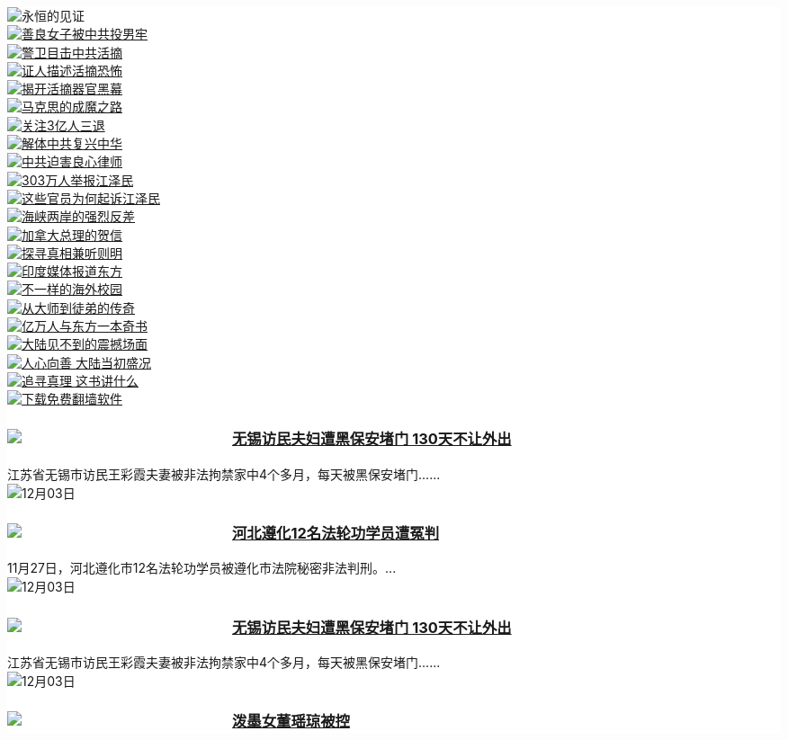 <img width="130" src="https://raw.githubusercontent.com/hqixxg3677/djy/master/gb/130/yong-h.jpg" title="永恒的见证"  alt="永恒的见证"></a><br><a href="/gb/13/9/29/n3974789.md?dfh#1" target="_blank"><img width="130" src="https://raw.githubusercontent.com/hqixxg3677/djy/master/gb/130/shang-lnz.jpg" title="善良女子被中共投男牢"  alt="善良女子被中共投男牢"></a><br><a href="/gb/16/3/16/n4663449.md?dfh#1" target="_blank"><img width="130" src="https://raw.githubusercontent.com/hqixxg3677/djy/master/gb/130/huo-z3.jpg" title="警卫目击中共活摘"  alt="警卫目击中共活摘"></a><br><a href="/gb/16/8/7/n8177641.md?dfh#1" target="_blank"><img width="130" src="https://raw.githubusercontent.com/hqixxg3677/djy/master/gb/130/huo-z4.jpg" title="证人描述活摘恐怖"  alt="证人描述活摘恐怖"></a><br><a href="/gb/10/4/19/n2881569.md?dfh#1" target="_blank"><img width="130" src="https://raw.githubusercontent.com/hqixxg3677/djy/master/gb/130/huo-z1.jpg" title="揭开活摘器官黑幕"  alt="揭开活摘器官黑幕"></a><br><a href="/gb/10/11/7/n3077476.md?dfh#1" target="_blank"><img width="130" src="https://raw.githubusercontent.com/hqixxg3677/djy/master/gb/130/ma-ks.jpg" title="马克思的成魔之路"  alt="马克思的成魔之路"></a><br><a href="/gb/18/5/10/n10381511.md?dfh#1" target="_blank"><img width="130" src="https://raw.githubusercontent.com/hqixxg3677/djy/master/gb/130/st1.jpg" title="关注3亿人三退"  alt="关注3亿人三退"></a><br><a href="/gb/18/3/21/n10237682.md?dfh#1" target="_blank"><img width="130" src="https://raw.githubusercontent.com/hqixxg3677/djy/master/gb/130/jie-t.jpg" title="解体中共复兴中华"  alt="解体中共复兴中华"></a><br><a href="/gb/9/2/9/n2422991.md?dfh#1" target="_blank"><img width="130" src="https://raw.githubusercontent.com/hqixxg3677/djy/master/gb/130/gao-zs.jpg" title="中共迫害良心律师"  alt="中共迫害良心律师"></a><br><a href="/gb/18/12/9/n10900044.md?dfh#1" target="_blank"><img width="130" src="https://raw.githubusercontent.com/hqixxg3677/djy/master/gb/130/sj1.jpg" title="303万人举报江泽民"  alt="303万人举报江泽民"></a><br><a href="/gb/18/8/28/n10672014.md?dfh#1" target="_blank"><img width="130" src="https://raw.githubusercontent.com/hqixxg3677/djy/master/gb/130/sj2.jpg" title="这些官员为何起诉江泽民"  alt="这些官员为何起诉江泽民"></a><br><a href="/gb/8/12/18/n2367165.md?dfh#1" target="_blank"><img width="130" src="https://raw.githubusercontent.com/hqixxg3677/djy/master/gb/130/liangan.jpg" title="海峡两岸的强烈反差"  alt="海峡两岸的强烈反差"></a><br><a href="/gb/15/12/10/n4593139.md?dfh#1" target="_blank"><img width="130" src="https://raw.githubusercontent.com/hqixxg3677/djy/master/gb/130/jia-ndzl.jpg" title="加拿大总理的贺信"  alt="加拿大总理的贺信"></a><br><a href="/gb/11/6/17/n3289382.md?dfh#1" target="_blank"><img width="130" src="https://raw.githubusercontent.com/hqixxg3677/djy/master/gb/130/xiao-wd.jpg" title="探寻真相兼听则明"  alt="探寻真相兼听则明"></a><br><a href="/gb/18/10/27/n10812623.md?dfh#1" target="_blank"><img width="130" src="https://raw.githubusercontent.com/hqixxg3677/djy/master/gb/130/yindu.jpg" title="印度媒体报道东方"  alt="印度媒体报道东方"></a><br><a href="/gb/18/6/9/n10469652.md?dfh#1" target="_blank"><img width="130" src="https://raw.githubusercontent.com/hqixxg3677/djy/master/gb/130/xie-j.jpg" title="不一样的海外校园"  alt="不一样的海外校园"></a><br><a href="/gb/7/4/5/n1669415.md?dfh#1" target="_blank"><img width="130" src="https://raw.githubusercontent.com/hqixxg3677/djy/master/gb/130/li-up.jpg" title="从大师到徒弟的传奇"  alt="从大师到徒弟的传奇"></a><br><a href="/gb/17/5/26/n9191512.md?dfh#1" target="_blank"><img width="130" src="https://raw.githubusercontent.com/hqixxg3677/djy/master/gb/130/zfl2.jpg" title="亿万人与东方一本奇书"  alt="亿万人与东方一本奇书"></a><br><a href="/gb/13/11/27/n4020290.md?dfh#1" target="_blank"><img width="130" src="https://raw.githubusercontent.com/hqixxg3677/djy/master/gb/130/zhen-h.jpg" title="大陆见不到的震撼场面"  alt="大陆见不到的震撼场面"></a><br><a href="/gb/15/7/17/n4482910.md?dfh#1" target="_blank"><img width="130" src="https://raw.githubusercontent.com/hqixxg3677/djy/master/gb/130/dalu-sk.jpg" title="人心向善 大陆当初盛况"  alt="人心向善 大陆当初盛况"></a><br><a href="/gb/19/1/5/n10955468.md?dfh#1" target="_blank"><img width="130" src="https://raw.githubusercontent.com/hqixxg3677/djy/master/gb/130/zfl1.jpg" title="追寻真理 这书讲什么"  alt="追寻真理 这书讲什么"></a><br><a href="https://github.com/bannedbook/fanqiang/wiki" target="_blank"><img width="130" src="https://raw.githubusercontent.com/hqixxg3677/djy/master/gb/130/fq1.jpg" title="下载免费翻墙软件"  alt="下载免费翻墙软件"></a><br></td></tr>  <tr><td width="742"><h3><a href="/gb/20/12/3/n12593084.md#1" target="_blank"><img width="250" src="https://www.epochtimes.com/assets/themes/djy/images/djy_post_default_featured_image_320x200.jpg" align ="left"></a><a href="/gb/20/12/3/n12593084.md#1" target="_blank">无锡访民夫妇遭黑保安堵门 130天不让外出</a><br></h3>江苏省无锡市访民王彩霞夫妻被非法拘禁家中4个多月，每天被黑保安堵门......<br><img align="bottom" src="https://raw.githubusercontent.com/hqixxg3677/www/master/t/ntdtv/time.gif">12月03日</td></tr>  <tr><td width="742"><h3><a href="/gb/20/12/3/n12593461.md#1" target="_blank"><img width="250" src="https://www.epochtimes.com/assets/themes/djy/images/djy_post_default_featured_image_320x200.jpg" align ="left"></a><a href="/gb/20/12/3/n12593461.md#1" target="_blank">河北遵化12名法轮功学员遭冤判</a><br></h3>11月27日，河北遵化市12名法轮功学员被遵化市法院秘密非法判刑。...<br><img align="bottom" src="https://raw.githubusercontent.com/hqixxg3677/www/master/t/ntdtv/time.gif">12月03日</td></tr>  <tr><td width="742"><h3><a href="/gb/20/12/3/n12593084.md#1" target="_blank"><img width="250" src="https://i.epochtimes.com/assets/uploads/2020/12/ecbcd62566c217f9b69e03b17a55945f-320x200.jpg" align ="left"></a><a href="/gb/20/12/3/n12593084.md#1" target="_blank">无锡访民夫妇遭黑保安堵门 130天不让外出</a><br></h3>江苏省无锡市访民王彩霞夫妻被非法拘禁家中4个多月，每天被黑保安堵门......<br><img align="bottom" src="https://raw.githubusercontent.com/hqixxg3677/www/master/t/ntdtv/time.gif">12月03日</td></tr>  <tr><td width="742"><h3><a href="/gb/20/12/3/n12592268.md#1" target="_blank"><img width="250" src="https://i.epochtimes.com/assets/uploads/2020/12/c3d4bb6775d569cb5c99398f85a772e9-320x200.jpg" align ="left"></a><a href="/gb/20/12/3/n12592268.md#1" target="_blank">泼墨女董瑶琼被控